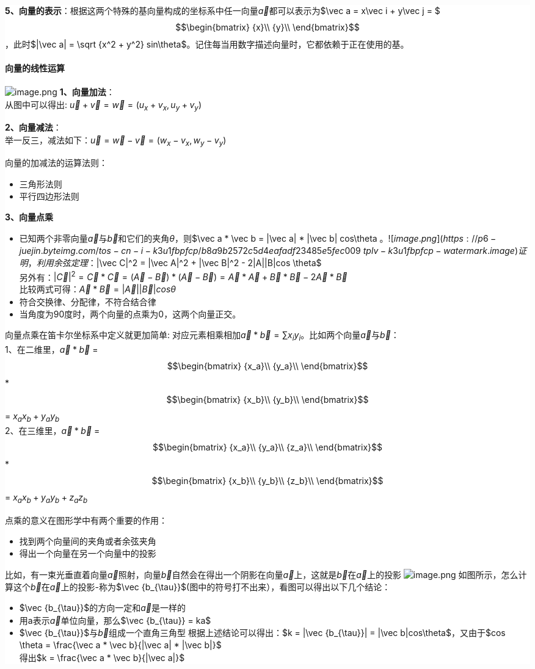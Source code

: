 **5、向量的表示**：根据这两个特殊的基向量构成的坐标系中任一向量$\vec a$都可以表示为$\vec a = x\vec i + y\vec j = $ $$\begin{bmatrix}
{x}\\
{y}\\
\end{bmatrix}$$，此时$|\vec a| = \sqrt {x^2 + y^2} sin\theta$。记住每当用数字描述向量时，它都依赖于正在使用的基。

#### 向量的线性运算
![image.png](https://p3-juejin.byteimg.com/tos-cn-i-k3u1fbpfcp/0dedc03ca9434db3a42603712f31c250~tplv-k3u1fbpfcp-watermark.image)
**1、向量加法**：  
从图中可以得出: $\vec u + \vec v = \vec w = (u_x + v_x, u_y + v_y)$

**2、向量减法**：  
举一反三，减法如下：$\vec u = \vec w - \vec v = (w_x - v_x, w_y - v_y)$

向量的加减法的运算法则：
* 三角形法则
* 平行四边形法则

**3、向量点乘**  
* 已知两个非零向量$\vec a$与$\vec b$和它们的夹角$\theta$，则$\vec a * \vec b = |\vec a| * |\vec b| cos\theta $。
![image.png](https://p6-juejin.byteimg.com/tos-cn-i-k3u1fbpfcp/b8a9b2572c5d4eafadf23485e5fec009~tplv-k3u1fbpfcp-watermark.image)
证明，利用余弦定理：$|\vec C|^2 = |\vec A|^2 + |\vec B|^2 - 2|A||B|cos \theta$  
另外有：$|\vec C|^2 = \vec C * \vec C = (\vec A - \vec B) * (\vec A - \vec B) = \vec A * \vec A + \vec B * \vec B - 2\vec A * \vec B$  
比较两式可得：$\vec A * \vec B = |\vec A||\vec B|cos\theta$
* 符合交换律、分配律，不符合结合律
* 当角度为90度时，两个向量的点乘为0，这两个向量正交。

向量点乘在笛卡尔坐标系中定义就更加简单: 对应元素相乘相加$\vec a * \vec b = \sum{x_i y_i}$。比如两个向量$\vec a$与$\vec b$：   
1、在二维里，$\vec a * \vec b$ = $$\begin{bmatrix}
{x_a}\\
{y_a}\\
\end{bmatrix}$$ * $$\begin{bmatrix}
{x_b}\\
{y_b}\\
\end{bmatrix}$$ = $x_ax_b + y_ay_b$  
2、在三维里，$\vec a * \vec b$ = $$\begin{bmatrix}
{x_a}\\
{y_a}\\
{z_a}\\
\end{bmatrix}$$ * $$\begin{bmatrix}
{x_b}\\
{y_b}\\
{z_b}\\
\end{bmatrix}$$ = $x_ax_b + y_ay_b + z_az_b$

点乘的意义在图形学中有两个重要的作用：
* 找到两个向量间的夹角或者余弦夹角
* 得出一个向量在另一个向量中的投影

比如，有一束光垂直着向量$\vec a$照射，向量$\vec b$自然会在得出一个阴影在向量$\vec a$上，这就是$\vec b$在$\vec a$上的投影
![image.png](https://p6-juejin.byteimg.com/tos-cn-i-k3u1fbpfcp/9898fbce2fc34f089be6bcb107ec772f~tplv-k3u1fbpfcp-watermark.image)
如图所示，怎么计算这个$\vec b$在$\vec a$上的投影-称为$\vec {b_{\tau}}$(图中的符号打不出来），看图可以得出以下几个结论：
* $\vec {b_{\tau}}$的方向一定和$\vec a$是一样的
* 用a表示$\vec a$单位向量，那么$\vec {b_{\tau}} = ka$
* $\vec {b_{\tau}}$与$\vec b$组成一个直角三角型
根据上述结论可以得出：$k = |\vec {b_{\tau}}| = |\vec b|cos\theta$，又由于$cos \theta = \frac{\vec a * \vec b}{|\vec a| * |\vec b|}$  
得出$k = \frac{\vec a * \vec b}{|\vec a|}$
